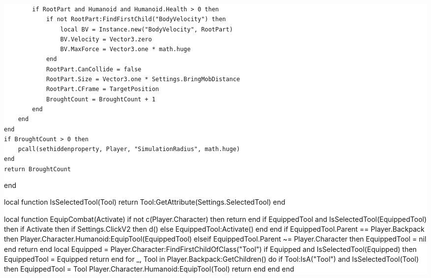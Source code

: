             if RootPart and Humanoid and Humanoid.Health > 0 then
                if not RootPart:FindFirstChild("BodyVelocity") then
                    local BV = Instance.new("BodyVelocity", RootPart)
                    BV.Velocity = Vector3.zero
                    BV.MaxForce = Vector3.one * math.huge
                end
                RootPart.CanCollide = false
                RootPart.Size = Vector3.one * Settings.BringMobDistance
                RootPart.CFrame = TargetPosition
                BroughtCount = BroughtCount + 1
            end
        end
    end
    if BroughtCount > 0 then
        pcall(sethiddenproperty, Player, "SimulationRadius", math.huge)
    end
    return BroughtCount
end

local function IsSelectedTool(Tool)
    return Tool:GetAttribute(Settings.SelectedTool)
end

local function EquipCombat(Activate)
    if not c(Player.Character) then
        return
    end
    if EquippedTool and IsSelectedTool(EquippedTool) then
        if Activate then
            if Settings.ClickV2 then
                d()
            else
                EquippedTool:Activate()
            end
        end
        if EquippedTool.Parent == Player.Backpack then
            Player.Character.Humanoid:EquipTool(EquippedTool)
        elseif EquippedTool.Parent ~= Player.Character then
            EquippedTool = nil
        end
        return
    end
    local Equipped = Player.Character:FindFirstChildOfClass("Tool")
    if Equipped and IsSelectedTool(Equipped) then
        EquippedTool = Equipped
        return
    end
    for _, Tool in Player.Backpack:GetChildren() do
        if Tool:IsA("Tool") and IsSelectedTool(Tool) then
            EquippedTool = Tool
            Player.Character.Humanoid:EquipTool(Tool)
            return
        end
    end
end

